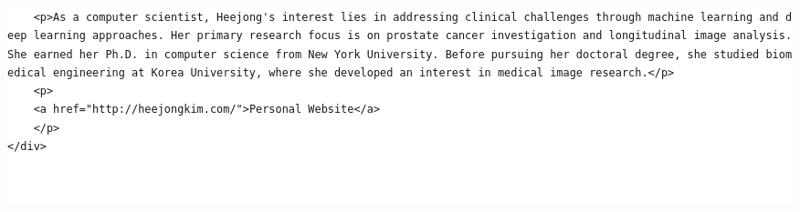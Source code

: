         <p>As a computer scientist, Heejong's interest lies in addressing clinical challenges through machine learning and deep learning approaches. Her primary research focus is on prostate cancer investigation and longitudinal image analysis. She earned her Ph.D. in computer science from New York University. Before pursuing her doctoral degree, she studied biomedical engineering at Korea University, where she developed an interest in medical image research.</p>
        <p>    
        <a href="http://heejongkim.com/">Personal Website</a> 
        </p>
    </div>
</div>

<br>
<br>

<div style="display: flex; align-items: center;">